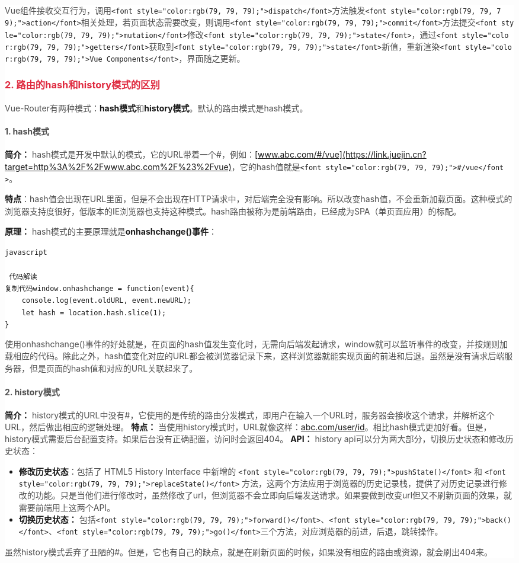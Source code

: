 <font style="color:rgb(79, 79, 79);">Vue组件接收交互行为，调用</font>`<font style="color:rgb(79, 79, 79);">dispatch</font>`<font style="color:rgb(79, 79, 79);">方法触发</font>`<font style="color:rgb(79, 79, 79);">action</font>`<font style="color:rgb(79, 79, 79);">相关处理，若页面状态需要改变，则调用</font>`<font style="color:rgb(79, 79, 79);">commit</font>`<font style="color:rgb(79, 79, 79);">方法提交</font>`<font style="color:rgb(79, 79, 79);">mutation</font>`<font style="color:rgb(79, 79, 79);">修改</font>`<font style="color:rgb(79, 79, 79);">state</font>`<font style="color:rgb(79, 79, 79);">，通过</font>`<font style="color:rgb(79, 79, 79);">getters</font>`<font style="color:rgb(79, 79, 79);">获取到</font>`<font style="color:rgb(79, 79, 79);">state</font>`<font style="color:rgb(79, 79, 79);">新值，重新渲染</font>`<font style="color:rgb(79, 79, 79);">Vue Components</font>`<font style="color:rgb(79, 79, 79);">，界面随之更新。</font>

### <font style="color:#DF2A3F;">2. 路由的hash和history模式的区别</font>
<font style="color:rgb(79, 79, 79);">Vue-Router有两种模式：</font>**hash模式**<font style="color:rgb(79, 79, 79);">和</font>**history模式**<font style="color:rgb(79, 79, 79);">。默认的路由模式是hash模式。</font>

#### <font style="color:rgb(79, 79, 79);">1. hash模式</font>
**简介：**<font style="color:rgb(79, 79, 79);"> hash模式是开发中默认的模式，它的URL带着一个#，例如：</font>[www.abc.com/#/vue](https://link.juejin.cn?target=http%3A%2F%2Fwww.abc.com%2F%23%2Fvue)<font style="color:rgb(79, 79, 79);">，它的hash值就是</font>`<font style="color:rgb(79, 79, 79);">#/vue</font>`<font style="color:rgb(79, 79, 79);">。</font>

**特点**<font style="color:rgb(79, 79, 79);">：hash值会出现在URL里面，但是不会出现在HTTP请求中，对后端完全没有影响。所以改变hash值，不会重新加载页面。这种模式的浏览器支持度很好，低版本的IE浏览器也支持这种模式。hash路由被称为是前端路由，已经成为SPA（单页面应用）的标配。</font>

**原理：**<font style="color:rgb(79, 79, 79);"> hash模式的主要原理就是</font>**onhashchange()事件**<font style="color:rgb(79, 79, 79);">：</font>

```plain
javascript

 代码解读
复制代码window.onhashchange = function(event){
	console.log(event.oldURL, event.newURL);
	let hash = location.hash.slice(1);
}
```

<font style="color:rgb(79, 79, 79);">使用onhashchange()事件的好处就是，在页面的hash值发生变化时，无需向后端发起请求，window就可以监听事件的改变，并按规则加载相应的代码。除此之外，hash值变化对应的URL都会被浏览器记录下来，这样浏览器就能实现页面的前进和后退。虽然是没有请求后端服务器，但是页面的hash值和对应的URL关联起来了。</font>

#### <font style="color:rgb(79, 79, 79);">2. history模式</font>
**简介：**<font style="color:rgb(79, 79, 79);"> history模式的URL中没有#，它使用的是传统的路由分发模式，即用户在输入一个URL时，服务器会接收这个请求，并解析这个URL，然后做出相应的逻辑处理。 </font>**特点：**<font style="color:rgb(79, 79, 79);"> 当使用history模式时，URL就像这样：</font>[abc.com/user/id](https://link.juejin.cn?target=http%3A%2F%2Fabc.com%2Fuser%2Fid)<font style="color:rgb(79, 79, 79);">。相比hash模式更加好看。但是，history模式需要后台配置支持。如果后台没有正确配置，访问时会返回404。 </font>**API：**<font style="color:rgb(79, 79, 79);"> history api可以分为两大部分，切换历史状态和修改历史状态：</font>

+ **修改历史状态**<font style="color:rgb(79, 79, 79);">：包括了 HTML5 History Interface 中新增的 </font>`<font style="color:rgb(79, 79, 79);">pushState()</font>`<font style="color:rgb(79, 79, 79);"> 和 </font>`<font style="color:rgb(79, 79, 79);">replaceState()</font>`<font style="color:rgb(79, 79, 79);"> 方法，这两个方法应用于浏览器的历史记录栈，提供了对历史记录进行修改的功能。只是当他们进行修改时，虽然修改了url，但浏览器不会立即向后端发送请求。如果要做到改变url但又不刷新页面的效果，就需要前端用上这两个API。</font>
+ **切换历史状态：**<font style="color:rgb(79, 79, 79);"> 包括</font>`<font style="color:rgb(79, 79, 79);">forward()</font>`<font style="color:rgb(79, 79, 79);">、</font>`<font style="color:rgb(79, 79, 79);">back()</font>`<font style="color:rgb(79, 79, 79);">、</font>`<font style="color:rgb(79, 79, 79);">go()</font>`<font style="color:rgb(79, 79, 79);">三个方法，对应浏览器的前进，后退，跳转操作。</font>

<font style="color:rgb(79, 79, 79);">虽然history模式丢弃了丑陋的#。但是，它也有自己的缺点，就是在刷新页面的时候，如果没有相应的路由或资源，就会刷出404来。</font>

